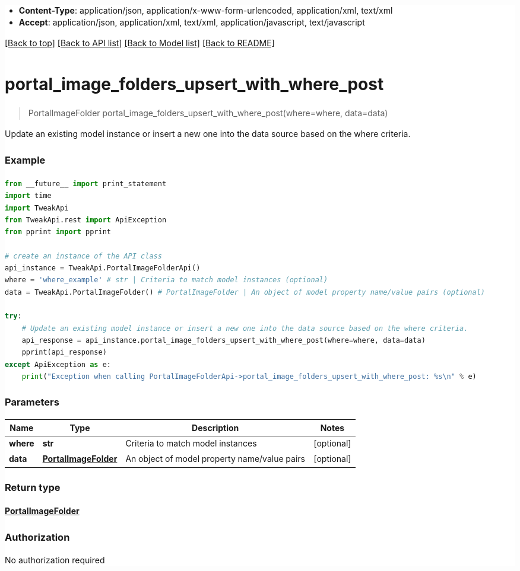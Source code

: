  - **Content-Type**: application/json, application/x-www-form-urlencoded, application/xml, text/xml
 - **Accept**: application/json, application/xml, text/xml, application/javascript, text/javascript

[[Back to top]](#) [[Back to API list]](../README.md#documentation-for-api-endpoints) [[Back to Model list]](../README.md#documentation-for-models) [[Back to README]](../README.md)

# **portal_image_folders_upsert_with_where_post**
> PortalImageFolder portal_image_folders_upsert_with_where_post(where=where, data=data)

Update an existing model instance or insert a new one into the data source based on the where criteria.

### Example 
```python
from __future__ import print_statement
import time
import TweakApi
from TweakApi.rest import ApiException
from pprint import pprint

# create an instance of the API class
api_instance = TweakApi.PortalImageFolderApi()
where = 'where_example' # str | Criteria to match model instances (optional)
data = TweakApi.PortalImageFolder() # PortalImageFolder | An object of model property name/value pairs (optional)

try: 
    # Update an existing model instance or insert a new one into the data source based on the where criteria.
    api_response = api_instance.portal_image_folders_upsert_with_where_post(where=where, data=data)
    pprint(api_response)
except ApiException as e:
    print("Exception when calling PortalImageFolderApi->portal_image_folders_upsert_with_where_post: %s\n" % e)
```

### Parameters

Name | Type | Description  | Notes
------------- | ------------- | ------------- | -------------
 **where** | **str**| Criteria to match model instances | [optional] 
 **data** | [**PortalImageFolder**](PortalImageFolder.md)| An object of model property name/value pairs | [optional] 

### Return type

[**PortalImageFolder**](PortalImageFolder.md)

### Authorization

No authorization required
